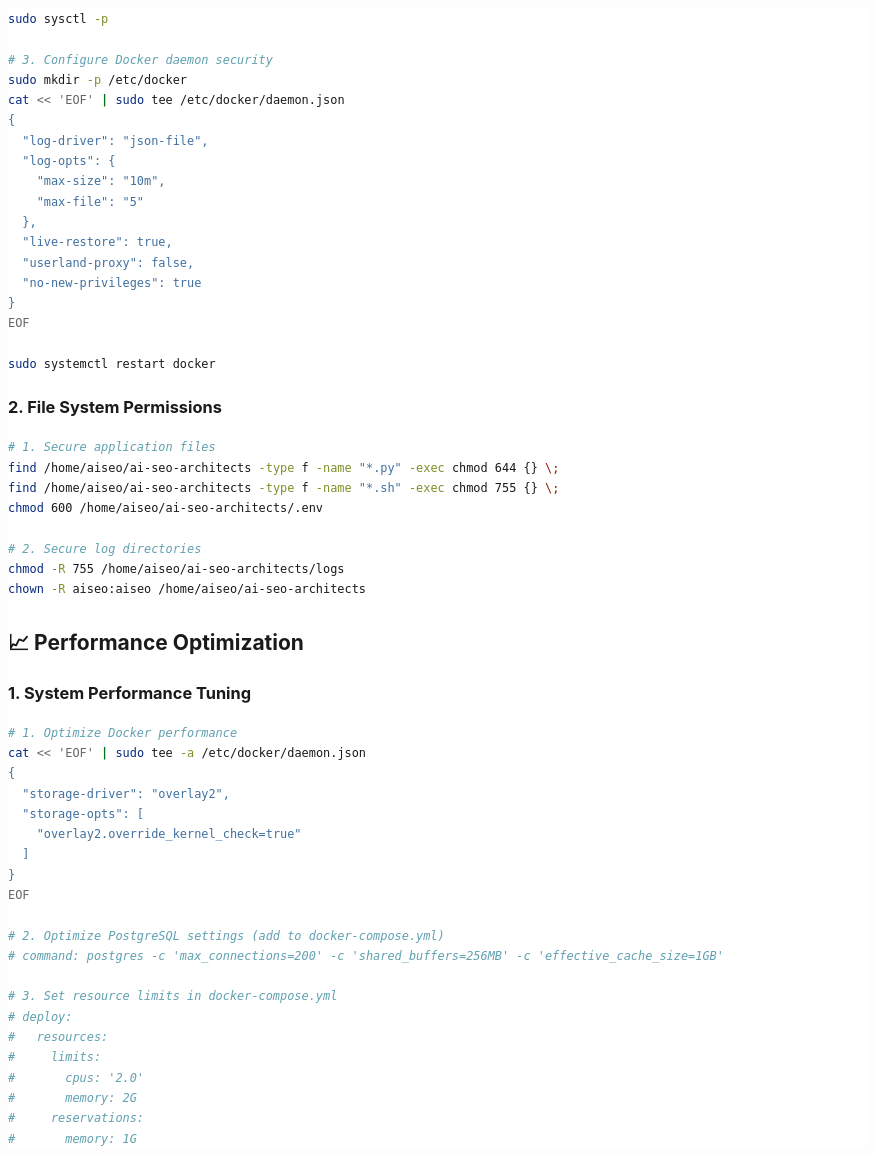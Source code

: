 ```bash
sudo sysctl -p

# 3. Configure Docker daemon security
sudo mkdir -p /etc/docker
cat << 'EOF' | sudo tee /etc/docker/daemon.json
{
  "log-driver": "json-file",
  "log-opts": {
    "max-size": "10m",
    "max-file": "5"
  },
  "live-restore": true,
  "userland-proxy": false,
  "no-new-privileges": true
}
EOF

sudo systemctl restart docker
```

### **2. File System Permissions**
```bash
# 1. Secure application files
find /home/aiseo/ai-seo-architects -type f -name "*.py" -exec chmod 644 {} \;
find /home/aiseo/ai-seo-architects -type f -name "*.sh" -exec chmod 755 {} \;
chmod 600 /home/aiseo/ai-seo-architects/.env

# 2. Secure log directories
chmod -R 755 /home/aiseo/ai-seo-architects/logs
chown -R aiseo:aiseo /home/aiseo/ai-seo-architects
```

## 📈 Performance Optimization

### **1. System Performance Tuning**
```bash
# 1. Optimize Docker performance
cat << 'EOF' | sudo tee -a /etc/docker/daemon.json
{
  "storage-driver": "overlay2",
  "storage-opts": [
    "overlay2.override_kernel_check=true"
  ]
}
EOF

# 2. Optimize PostgreSQL settings (add to docker-compose.yml)
# command: postgres -c 'max_connections=200' -c 'shared_buffers=256MB' -c 'effective_cache_size=1GB'

# 3. Set resource limits in docker-compose.yml
# deploy:
#   resources:
#     limits:
#       cpus: '2.0'
#       memory: 2G
#     reservations:
#       memory: 1G
```
